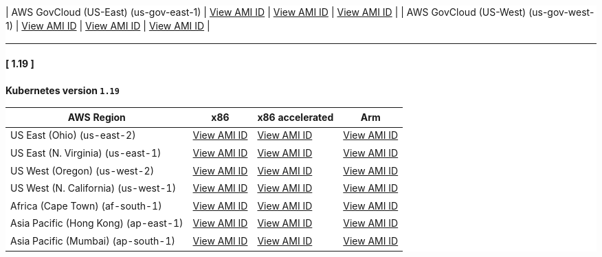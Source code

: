 | AWS GovCloud \(US\-East\) \(us\-gov\-east\-1\) | [View AMI ID](https://console.amazonaws-us-gov.com/systems-manager/parameters/aws/service/eks/optimized-ami/1.20/amazon-linux-2/recommended/image_id/description?region=us-gov-east-1) | [View AMI ID](https://console.amazonaws-us-gov.com/systems-manager/parameters/aws/service/eks/optimized-ami/1.20/amazon-linux-2-gpu/recommended/image_id/description?region=us-gov-east-1) | [View AMI ID](https://console.amazonaws-us-gov.com/systems-manager/parameters/aws/service/eks/optimized-ami/1.20/amazon-linux-2-arm64/recommended/image_id/description?region=us-gov-east-1) | 
| AWS GovCloud \(US\-West\) \(us\-gov\-west\-1\) | [View AMI ID](https://console.amazonaws-us-gov.com/systems-manager/parameters/aws/service/eks/optimized-ami/1.20/amazon-linux-2/recommended/image_id/description?region=us-gov-west-1) | [View AMI ID](https://console.amazonaws-us-gov.com/systems-manager/parameters/aws/service/eks/optimized-ami/1.20/amazon-linux-2-gpu/recommended/image_id/description?region=us-gov-west-1) | [View AMI ID](https://console.amazonaws-us-gov.com/systems-manager/parameters/aws/service/eks/optimized-ami/1.20/amazon-linux-2-arm64/recommended/image_id/description?region=us-gov-west-1) | 

------
#### [ 1\.19 ]


**Kubernetes version `1.19`**  

| AWS Region | x86 | x86 accelerated | Arm | 
| --- | --- | --- | --- | 
| US East \(Ohio\) \(us\-east\-2\) | [View AMI ID](https://console.aws.amazon.com/systems-manager/parameters/aws/service/eks/optimized-ami/1.19/amazon-linux-2/recommended/image_id/description?region=us-east-2) | [View AMI ID](https://console.aws.amazon.com/systems-manager/parameters/aws/service/eks/optimized-ami/1.19/amazon-linux-2-gpu/recommended/image_id/description?region=us-east-2) | [View AMI ID](https://console.aws.amazon.com/systems-manager/parameters/aws/service/eks/optimized-ami/1.19/amazon-linux-2-arm64/recommended/image_id/description?region=us-east-2) | 
| US East \(N\. Virginia\) \(us\-east\-1\) | [View AMI ID](https://console.aws.amazon.com/systems-manager/parameters/aws/service/eks/optimized-ami/1.19/amazon-linux-2/recommended/image_id/description?region=us-east-1) | [View AMI ID](https://console.aws.amazon.com/systems-manager/parameters/aws/service/eks/optimized-ami/1.19/amazon-linux-2-gpu/recommended/image_id/description?region=us-east-1) | [View AMI ID](https://console.aws.amazon.com/systems-manager/parameters/aws/service/eks/optimized-ami/1.19/amazon-linux-2-arm64/recommended/image_id/description?region=us-east-1) | 
| US West \(Oregon\) \(us\-west\-2\) | [View AMI ID](https://console.aws.amazon.com/systems-manager/parameters/aws/service/eks/optimized-ami/1.19/amazon-linux-2/recommended/image_id/description?region=us-west-2) | [View AMI ID](https://console.aws.amazon.com/systems-manager/parameters/aws/service/eks/optimized-ami/1.19/amazon-linux-2-gpu/recommended/image_id/description?region=us-west-2) | [View AMI ID](https://console.aws.amazon.com/systems-manager/parameters/aws/service/eks/optimized-ami/1.19/amazon-linux-2-arm64/recommended/image_id/description?region=us-west-2) | 
| US West \(N\. California\) \(us\-west\-1\) | [View AMI ID](https://console.aws.amazon.com/systems-manager/parameters/aws/service/eks/optimized-ami/1.19/amazon-linux-2/recommended/image_id/description?region=us-west-1) | [View AMI ID](https://console.aws.amazon.com/systems-manager/parameters/aws/service/eks/optimized-ami/1.19/amazon-linux-2-gpu/recommended/image_id/description?region=us-west-1) | [View AMI ID](https://console.aws.amazon.com/systems-manager/parameters/aws/service/eks/optimized-ami/1.19/amazon-linux-2-arm64/recommended/image_id/description?region=us-west-1) | 
| Africa \(Cape Town\) \(af\-south\-1\) | [View AMI ID](https://console.aws.amazon.com/systems-manager/parameters/aws/service/eks/optimized-ami/1.19/amazon-linux-2/recommended/image_id/description?region=af-south-1) | [View AMI ID](https://console.aws.amazon.com/systems-manager/parameters/aws/service/eks/optimized-ami/1.19/amazon-linux-2-gpu/recommended/image_id/description?region=af-south-1) | [View AMI ID](https://console.aws.amazon.com/systems-manager/parameters/aws/service/eks/optimized-ami/1.19/amazon-linux-2-arm64/recommended/image_id/description?region=af-south-1) | 
| Asia Pacific \(Hong Kong\) \(ap\-east\-1\) | [View AMI ID](https://console.aws.amazon.com/systems-manager/parameters/aws/service/eks/optimized-ami/1.19/amazon-linux-2/recommended/image_id/description?region=ap-east-1) | [View AMI ID](https://console.aws.amazon.com/systems-manager/parameters/aws/service/eks/optimized-ami/1.19/amazon-linux-2-gpu/recommended/image_id/description?region=ap-east-1) | [View AMI ID](https://console.aws.amazon.com/systems-manager/parameters/aws/service/eks/optimized-ami/1.19/amazon-linux-2-arm64/recommended/image_id/description?region=ap-east-1) | 
| Asia Pacific \(Mumbai\) \(ap\-south\-1\) | [View AMI ID](https://console.aws.amazon.com/systems-manager/parameters/aws/service/eks/optimized-ami/1.19/amazon-linux-2/recommended/image_id/description?region=ap-south-1) | [View AMI ID](https://console.aws.amazon.com/systems-manager/parameters/aws/service/eks/optimized-ami/1.19/amazon-linux-2-gpu/recommended/image_id/description?region=ap-south-1) | [View AMI ID](https://console.aws.amazon.com/systems-manager/parameters/aws/service/eks/optimized-ami/1.19/amazon-linux-2-arm64/recommended/image_id/description?region=ap-south-1) | 